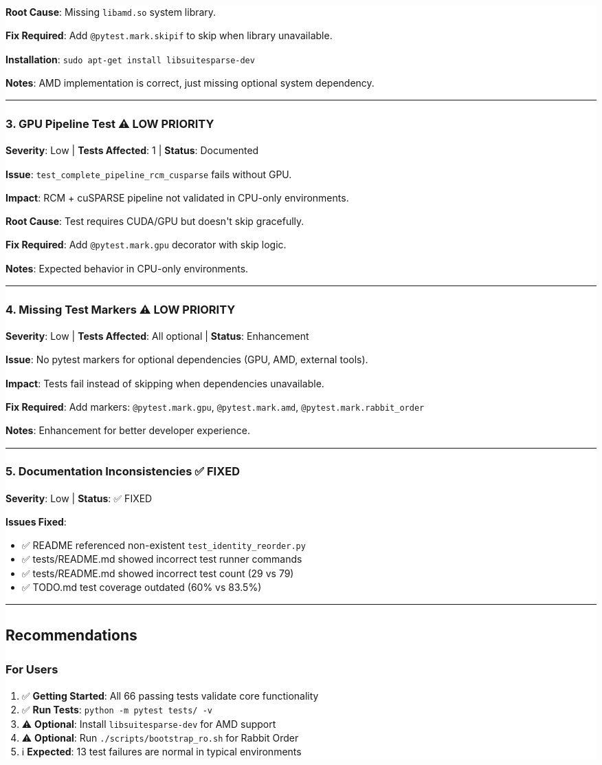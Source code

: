 **Root Cause**: Missing `libamd.so` system library.

**Fix Required**: Add `@pytest.mark.skipif` to skip when library unavailable.

**Installation**: `sudo apt-get install libsuitesparse-dev`

**Notes**: AMD implementation is correct, just missing optional system dependency.

---

### 3. GPU Pipeline Test ⚠️ LOW PRIORITY
**Severity**: Low | **Tests Affected**: 1 | **Status**: Documented

**Issue**: `test_complete_pipeline_rcm_cusparse` fails without GPU.

**Impact**: RCM + cuSPARSE pipeline not validated in CPU-only environments.

**Root Cause**: Test requires CUDA/GPU but doesn't skip gracefully.

**Fix Required**: Add `@pytest.mark.gpu` decorator with skip logic.

**Notes**: Expected behavior in CPU-only environments.

---

### 4. Missing Test Markers ⚠️ LOW PRIORITY
**Severity**: Low | **Tests Affected**: All optional | **Status**: Enhancement

**Issue**: No pytest markers for optional dependencies (GPU, AMD, external tools).

**Impact**: Tests fail instead of skipping when dependencies unavailable.

**Fix Required**: Add markers: `@pytest.mark.gpu`, `@pytest.mark.amd`, `@pytest.mark.rabbit_order`

**Notes**: Enhancement for better developer experience.

---

### 5. Documentation Inconsistencies ✅ FIXED
**Severity**: Low | **Status**: ✅ FIXED

**Issues Fixed**:
- ✅ README referenced non-existent `test_identity_reorder.py`
- ✅ tests/README.md showed incorrect test runner commands
- ✅ tests/README.md showed incorrect test count (29 vs 79)
- ✅ TODO.md test coverage outdated (60% vs 83.5%)

---

## Recommendations

### For Users
1. ✅ **Getting Started**: All 66 passing tests validate core functionality
2. ✅ **Run Tests**: `python -m pytest tests/ -v`
3. ⚠️ **Optional**: Install `libsuitesparse-dev` for AMD support
4. ⚠️ **Optional**: Run `./scripts/bootstrap_ro.sh` for Rabbit Order
5. ℹ️ **Expected**: 13 test failures are normal in typical environments
